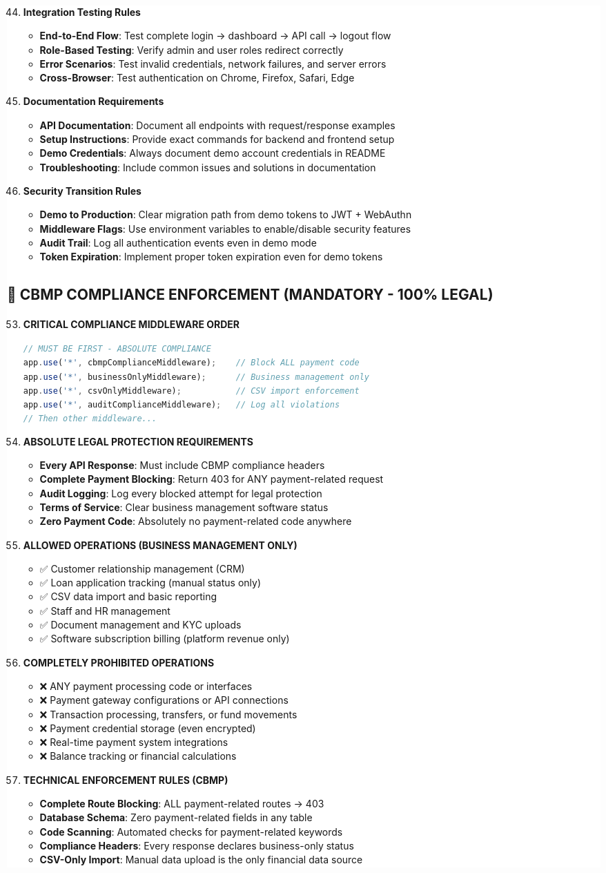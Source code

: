 44. **Integration Testing Rules**
    - **End-to-End Flow**: Test complete login → dashboard → API call → logout flow
    - **Role-Based Testing**: Verify admin and user roles redirect correctly
    - **Error Scenarios**: Test invalid credentials, network failures, and server errors
    - **Cross-Browser**: Test authentication on Chrome, Firefox, Safari, Edge

45. **Documentation Requirements**
    - **API Documentation**: Document all endpoints with request/response examples
    - **Setup Instructions**: Provide exact commands for backend and frontend setup
    - **Demo Credentials**: Always document demo account credentials in README
    - **Troubleshooting**: Include common issues and solutions in documentation

46. **Security Transition Rules**
    - **Demo to Production**: Clear migration path from demo tokens to JWT + WebAuthn
    - **Middleware Flags**: Use environment variables to enable/disable security features
    - **Audit Trail**: Log all authentication events even in demo mode
    - **Token Expiration**: Implement proper token expiration even for demo tokens

## 🚨 CBMP COMPLIANCE ENFORCEMENT (MANDATORY - 100% LEGAL)

53. **CRITICAL COMPLIANCE MIDDLEWARE ORDER**
    ```typescript
    // MUST BE FIRST - ABSOLUTE COMPLIANCE
    app.use('*', cbmpComplianceMiddleware);    // Block ALL payment code
    app.use('*', businessOnlyMiddleware);      // Business management only
    app.use('*', csvOnlyMiddleware);           // CSV import enforcement
    app.use('*', auditComplianceMiddleware);   // Log all violations
    // Then other middleware...
    ```

54. **ABSOLUTE LEGAL PROTECTION REQUIREMENTS**
    - **Every API Response**: Must include CBMP compliance headers
    - **Complete Payment Blocking**: Return 403 for ANY payment-related request
    - **Audit Logging**: Log every blocked attempt for legal protection
    - **Terms of Service**: Clear business management software status
    - **Zero Payment Code**: Absolutely no payment-related code anywhere

55. **ALLOWED OPERATIONS (BUSINESS MANAGEMENT ONLY)**
    - ✅ Customer relationship management (CRM)
    - ✅ Loan application tracking (manual status only)
    - ✅ CSV data import and basic reporting
    - ✅ Staff and HR management
    - ✅ Document management and KYC uploads
    - ✅ Software subscription billing (platform revenue only)

56. **COMPLETELY PROHIBITED OPERATIONS**
    - ❌ ANY payment processing code or interfaces
    - ❌ Payment gateway configurations or API connections
    - ❌ Transaction processing, transfers, or fund movements
    - ❌ Payment credential storage (even encrypted)
    - ❌ Real-time payment system integrations
    - ❌ Balance tracking or financial calculations

57. **TECHNICAL ENFORCEMENT RULES (CBMP)**
    - **Complete Route Blocking**: ALL payment-related routes → 403
    - **Database Schema**: Zero payment-related fields in any table
    - **Code Scanning**: Automated checks for payment-related keywords
    - **Compliance Headers**: Every response declares business-only status
    - **CSV-Only Import**: Manual data upload is the only financial data source
